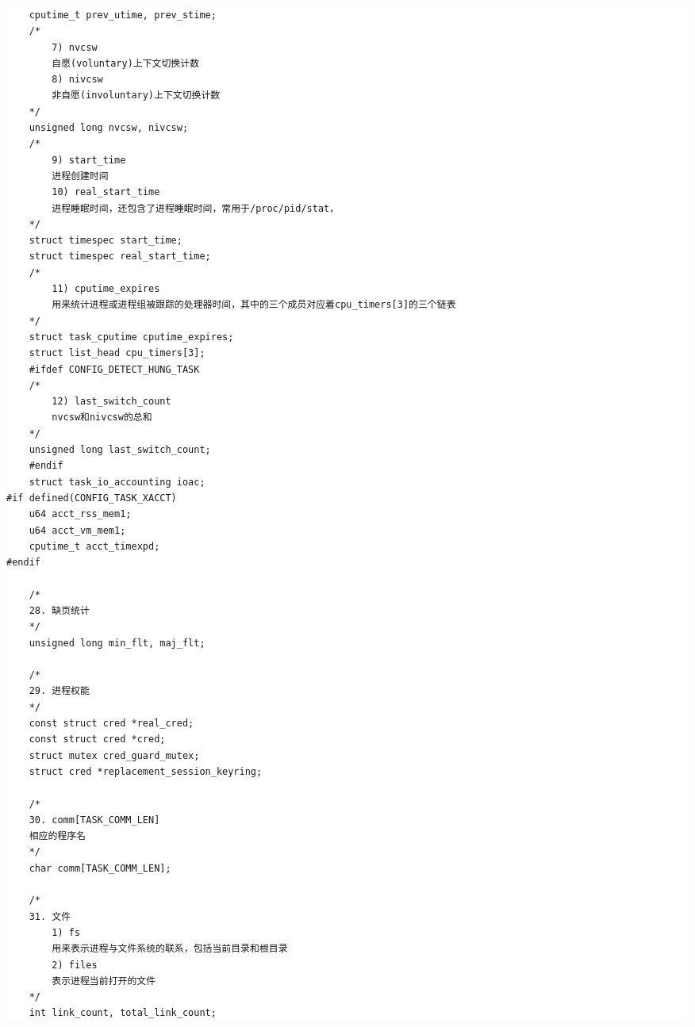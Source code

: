 ```
    cputime_t prev_utime, prev_stime; 
    /*
        7) nvcsw
        自愿(voluntary)上下文切换计数
        8) nivcsw
        非自愿(involuntary)上下文切换计数
    */
    unsigned long nvcsw, nivcsw; 
    /*
        9) start_time
        进程创建时间
        10) real_start_time
        进程睡眠时间，还包含了进程睡眠时间，常用于/proc/pid/stat，
    */
    struct timespec start_time;          
    struct timespec real_start_time;
    /*
        11) cputime_expires
        用来统计进程或进程组被跟踪的处理器时间，其中的三个成员对应着cpu_timers[3]的三个链表
    */
    struct task_cputime cputime_expires;
    struct list_head cpu_timers[3];
    #ifdef CONFIG_DETECT_HUNG_TASK 
    /*
        12) last_switch_count
        nvcsw和nivcsw的总和
    */
    unsigned long last_switch_count;
    #endif
    struct task_io_accounting ioac;
#if defined(CONFIG_TASK_XACCT)
    u64 acct_rss_mem1;     
    u64 acct_vm_mem1;     
    cputime_t acct_timexpd;     
#endif

    /*
    28. 缺页统计 
    */     
    unsigned long min_flt, maj_flt; 

    /*
    29. 进程权能 
    */
    const struct cred *real_cred;     
    const struct cred *cred;     
    struct mutex cred_guard_mutex;     
    struct cred *replacement_session_keyring;  

    /*
    30. comm[TASK_COMM_LEN]
    相应的程序名 
    */
    char comm[TASK_COMM_LEN]; 

    /*
    31. 文件 
        1) fs
        用来表示进程与文件系统的联系，包括当前目录和根目录
        2) files
        表示进程当前打开的文件
    */
    int link_count, total_link_count; 
```